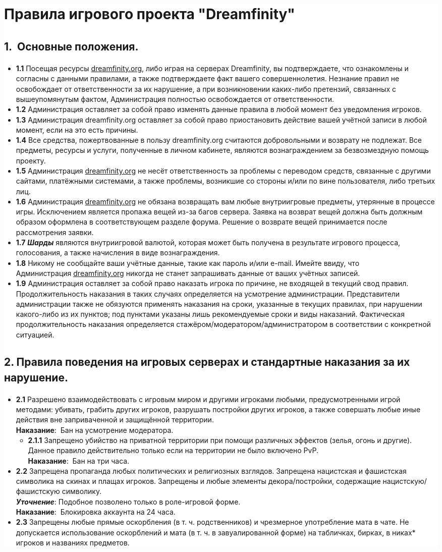 # Правила игрового проекта "Dreamfinity"

## 1.  Основные положения.

- **1.1** Посещая ресурсы [dreamfinity.org](https://dreamfinity.org), либо играя на серверах Dreamfinity, вы подтверждаете, что ознакомлены и согласны с данными правилами, а также подтверждаете факт вашего совершеннолетия. Незнание правил не освобождает от ответственности за их нарушение, а при возникновении каких-либо претензий, связанных с вышеупомянутым фактом, Администрация полностью освобождается от ответственности.
- **1.2** Администрация оставляет за собой право изменять данные правила в любой момент без уведомления игроков.
- **1.3** Администрация dreamfinity.org оставляет за собой право приостановить действие вашей учётной записи в любой момент, если на это есть причины.
- **1.4** Все средства, пожертвованные в пользу dreamfinity.org считаются добровольными и возврату не подлежат. Все предметы, ресурсы и услуги, полученные в личном кабинете, являются вознаграждением за безвозмездную помощь проекту.
- **1.5** Администрация [dreamfinity.org](https://dreamfinity.org) не несёт ответственность за проблемы с переводом средств, связанные с другими сайтами, платёжными системами, а также проблемы, возникшие со стороны и/или по вине пользователя, либо третьих лиц.
- **1.6** Администрация [dreamfinity.org](<https://dreamfinity.org>) не обязана возвращать вам любые внутриигровые предметы, утерянные в процессе игры. Исключением является пропажа вещей из-за багов сервера. Заявка на возврат вещей должна быть должным образом оформлена в соответствующем разделе форума. Решение о возврате вещей принимается после рассмотрения заявки.
- **1.7** ***Шарды*** являются внутриигровой валютой, которая может быть получена в результате игрового процесса, голосования, а также начисления в виде вознаграждения.
- **1.8** Никому не сообщайте ваши учётные данные, такие как пароль и/или e-mail. Имейте ввиду, что Администрация [dreamfinity.org](https://dreamfinity.org) никогда не станет запрашивать данные от ваших учётных записей.
- **1.9** Администрация оставляет за собой право наказать игрока по причине, не входящей в текущий свод правил. Продолжительность наказания в таких случаях определяется на усмотрение администрации. Представители администрации также не обязуются применять наказания на сроки, указанные в текущих правилах, при нарушении какого-либо из их пунктов; под пунктами указаны лишь рекомендуемые сроки и виды наказаний. Фактическая продолжительность наказания определяется стажёром/модератором/администратором в соответствии с конкретной ситуацией.

## 2.  Правила поведения на игровых серверах и стандартные наказания за их нарушение.

- **2.1** Разрешено взаимодействовать с игровым миром и другими игроками любыми, предусмотренными игрой методами: убивать, грабить других игроков, разрушать постройки других игроков, а также совершать любые иные действия вне заприваченной и защищённой территории.  
  **Наказание**:  Бан на усмотрение модератора.
    - **2.1.1** Запрещено убийство на приватной территории при помощи различных эффектов (зелья, огонь и другие). Данное правило действительно только если на территории не было включено PvP.  
    **Наказание**:  Бан на три часа.
- **2.2** Запрещена пропаганда любых политических и религиозных взглядов. Запрещена нацистская и фашистская символика на скинах и плащах игроков. Запрещены и любые элементы декора/постройки, содержащие нацистскую/фашистскую символику.  
  ***Уточнение***: Подобное позволено только в роле-игровой форме.  
  **Наказание**:  Блокировка аккаунта на 24 часа.
- **2.3** Запрещены любые прямые оскорбления (в т. ч. родственников) и чрезмерное употребление мата в чате. Не допускается использование оскорблений и мата (в т. ч. в завуалированной форме) на табличках, бирках, в никах* игроков и названиях предметов.  
